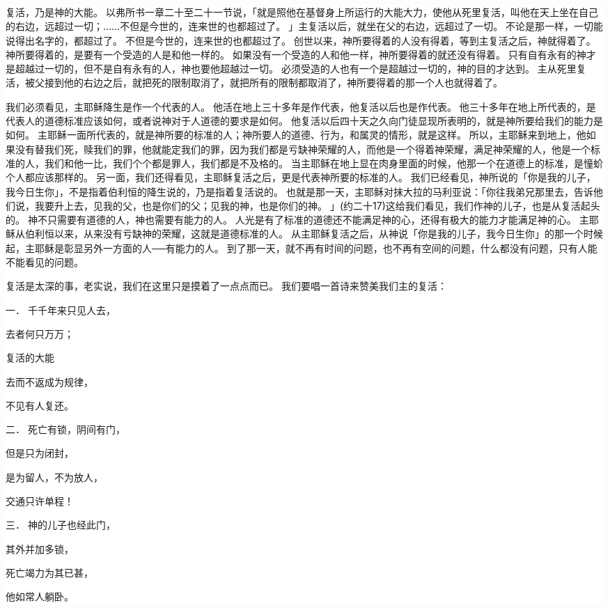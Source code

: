 复活，乃是神的大能。
以弗所书一章二十至二十一节说，「就是照他在基督身上所运行的大能大力，使他从死里复活，叫他在天上坐在自己的右边，远超过一切；……不但是今世的，连来世的也都超过了。
」主复活以后，就坐在父的右边，远超过了一切。
不论是那一样，一切能说得出名字的，都超过了。
不但是今世的，连来世的也都超过了。
创世以来，神所要得着的人没有得着，等到主复活之后，神就得着了。
神所要得着的，是要有一个受造的人是和他一样的。
如果没有一个受造的人和他一样，神所要得着的就还没有得着。
只有自有永有的神才是超越过一切的，但不是自有永有的人，神也要他超越过一切。
必须受造的人也有一个是超越过一切的，神的目的才达到。
主从死里复活，被父接到他的右边之后，就把死的限制取消了，就把所有的限制都取消了，神所要得着的那一个人也就得着了。

我们必须看见，主耶稣降生是作一个代表的人。
他活在地上三十多年是作代表，他复活以后也是作代表。
他三十多年在地上所代表的，是代表人的道德标准应该如何，或者说神对于人道德的要求是如何。
他复活以后四十天之久向门徒显现所表明的，就是神所要给我们的能力是如何。
主耶稣一面所代表的，就是神所要的标准的人；神所要人的道德、行为，和属灵的情形，就是这样。
所以，主耶稣来到地上，他如果没有替我们死，赎我们的罪，他就能定我们的罪，因为我们都是亏缺神荣耀的人，而他是一个得着神荣耀，满足神荣耀的人，他是一个标准的人，我们和他一比，我们个个都是罪人，我们都是不及格的。
当主耶稣在地上显在肉身里面的时候，他那一个在道德上的标准，是憧蚧个人都应该那样的。
另一面，我们还得看见，主耶稣复活之后，更是代表神所要的标准的人。
我们已经看见，神所说的「你是我的儿子，我今日生你」，不是指着伯利恒的降生说的，乃是指着复活说的。
也就是那一天，主耶稣对抹大拉的马利亚说：「你往我弟兄那里去，告诉他们说，我要升上去，见我的父，也是你们的父；见我的神，也是你们的神。
」(约二十17)这给我们看见，我们作神的儿子，也是从复活起头的。
神不只需要有道德的人，神也需要有能力的人。
人光是有了标准的道德还不能满足神的心，还得有极大的能力才能满足神的心。
主耶稣从伯利恒以来，从来没有亏缺神的荣耀，这就是道德标准的人。
从主耶稣复活之后，从神说「你是我的儿子，我今日生你」的那一个时候起，主耶稣是彰显另外一方面的人──有能力的人。
到了那一天，就不再有时间的问题，也不再有空间的问题，什么都没有问题，只有人能不能看见的问题。

复活是太深的事，老实说，我们在这里只是摸着了一点点而已。
我们要唱一首诗来赞美我们主的复活：

一． 千千年来只见人去，

去者何只万万；

复活的大能

去而不返成为规律，

不见有人复还。

二． 死亡有锁，阴间有门，

但是只为闭封，

是为留人，不为放人，

交通只许单程！

三． 神的儿子也经此门，

其外并加多锁，

死亡竭力为其已甚，

他如常人躺卧。
